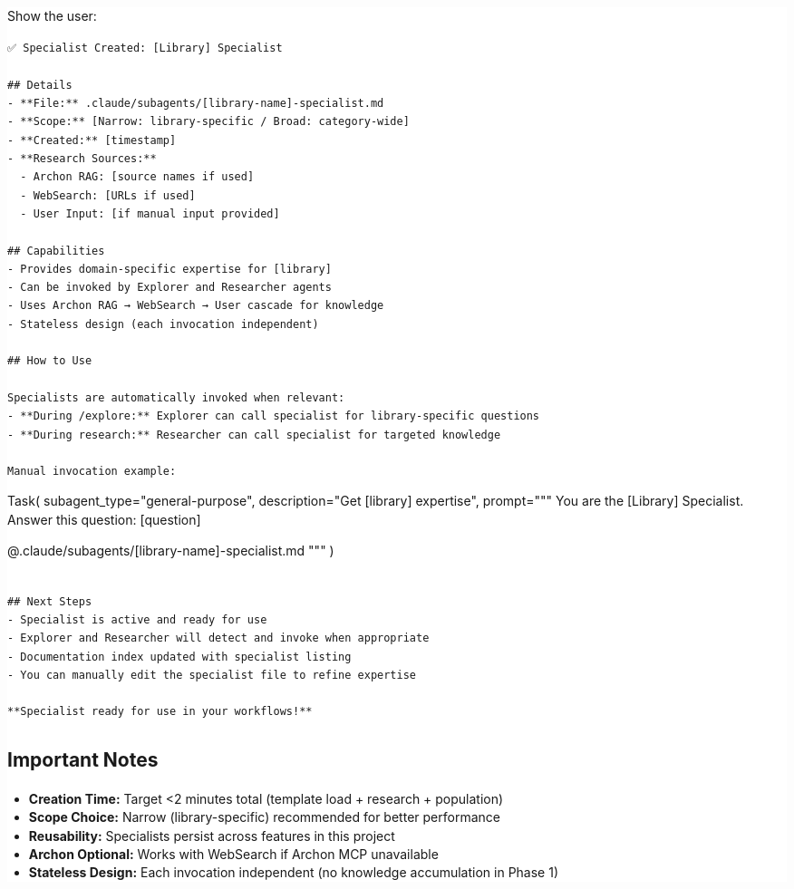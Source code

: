 Show the user:

```
✅ Specialist Created: [Library] Specialist

## Details
- **File:** .claude/subagents/[library-name]-specialist.md
- **Scope:** [Narrow: library-specific / Broad: category-wide]
- **Created:** [timestamp]
- **Research Sources:**
  - Archon RAG: [source names if used]
  - WebSearch: [URLs if used]
  - User Input: [if manual input provided]

## Capabilities
- Provides domain-specific expertise for [library]
- Can be invoked by Explorer and Researcher agents
- Uses Archon RAG → WebSearch → User cascade for knowledge
- Stateless design (each invocation independent)

## How to Use

Specialists are automatically invoked when relevant:
- **During /explore:** Explorer can call specialist for library-specific questions
- **During research:** Researcher can call specialist for targeted knowledge

Manual invocation example:
```
Task(
  subagent_type="general-purpose",
  description="Get [library] expertise",
  prompt="""
  You are the [Library] Specialist. Answer this question: [question]

  @.claude/subagents/[library-name]-specialist.md
  """
)
```

## Next Steps
- Specialist is active and ready for use
- Explorer and Researcher will detect and invoke when appropriate
- Documentation index updated with specialist listing
- You can manually edit the specialist file to refine expertise

**Specialist ready for use in your workflows!**
```

## Important Notes

- **Creation Time:** Target <2 minutes total (template load + research + population)
- **Scope Choice:** Narrow (library-specific) recommended for better performance
- **Reusability:** Specialists persist across features in this project
- **Archon Optional:** Works with WebSearch if Archon MCP unavailable
- **Stateless Design:** Each invocation independent (no knowledge accumulation in Phase 1)
